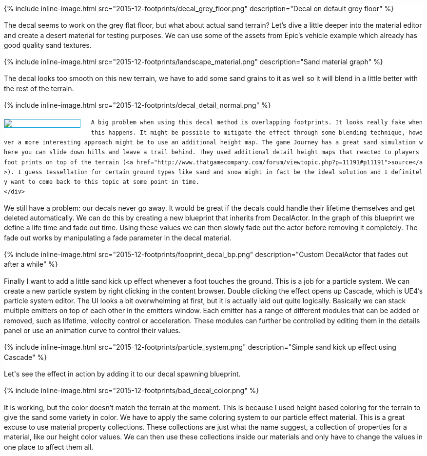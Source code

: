 {% include inline-image.html src="2015-12-footprints/decal_grey_floor.png" description="Decal on default grey floor" %}

The decal seems to work on the grey flat floor, but what about actual sand terrain? Let’s dive a little deeper into the material editor and create a desert material for testing purposes. We can use some of the assets from Epic’s vehicle example which already has good quality sand textures.

{% include inline-image.html src="2015-12-footprints/landscape_material.png" description="Sand material graph" %}

The decal looks too smooth on this new terrain, we have to add some sand grains to it as well so it will blend in a little better with the rest of the terrain.

{% include inline-image.html src="2015-12-footprints/decal_detail_normal.png" %}

<p>
	<div class="rambling-box">
	<img src="/assets/posts/images/2015-12-footprints/overlapping.png" style="width: 18%; float: left;margin: 4px 22px 0px 0px; border:1px solid #0CA0D7;" />
	
	A big problem when using this decal method is overlapping footprints. It looks really fake when this happens. It might be possible to mitigate the effect through some blending technique, however a more interesting approach might be to use an additional height map. The game Journey has a great sand simulation where you can slide down hills and leave a trail behind. They used additional detail height maps that reacted to players foot prints on top of the terrain (<a href="http://www.thatgamecompany.com/forum/viewtopic.php?p=11191#p11191">source</a>). I guess tessellation for certain ground types like sand and snow might in fact be the ideal solution and I definitely want to come back to this topic at some point in time.
	</div>
</p>

We still have a problem: our decals never go away. It would be great if the decals could handle their lifetime themselves and get deleted automatically. We can do this by creating a new blueprint that inherits from DecalActor. In the graph of this blueprint we define a life time and fade out time. Using these values we can then slowly fade out the actor before removing it completely. The fade out works by manipulating a fade parameter in the decal material.

{% include inline-image.html src="2015-12-footprints/fooprint_decal_bp.png" description="Custom DecalActor that fades out after a while" %}

Finally I want to add a little sand kick up effect whenever a foot touches the ground. This is a job for a particle system. We can create a new particle system by right clicking in the content browser. Double clicking the effect opens up Cascade, which is UE4’s particle system editor. The UI looks a bit overwhelming at first, but it is actually laid out quite logically. Basically we can stack multiple emitters on top of each other in the emitters window. Each emitter has a range of different modules that can be added or removed, such as lifetime, velocity control or acceleration. These modules can further be controlled by editing them in the details panel or use an animation curve to control their values. 

{% include inline-image.html src="2015-12-footprints/particle_system.png" description="Simple sand kick up effect using Cascade" %}

Let's see the effect in action by adding it to our decal spawning blueprint. 

{% include inline-image.html src="2015-12-footprints/bad_decal_color.png" %}

It is working, but the color doesn’t match the terrain at the moment. This is because I used height based coloring for the terrain to give the sand some variety in color. We have to apply the same coloring system to our particle effect material. This is a great excuse to use material property collections. These collections are just what the name suggest, a collection of properties for a material, like our height color values. We can then use these collections inside our materials and only have to change the values in one place to affect them all.
